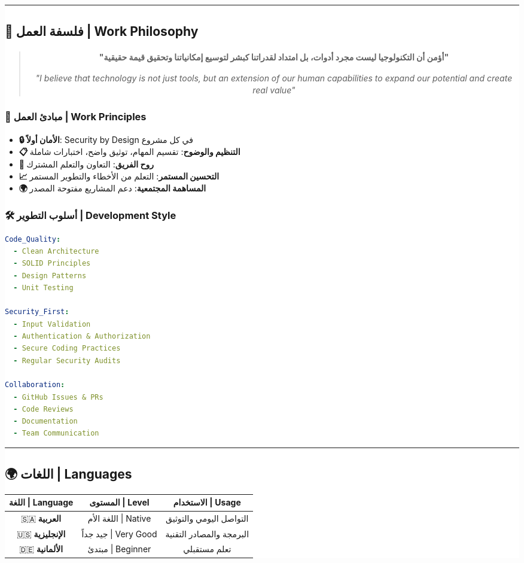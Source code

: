 </div>

---

## 💭 فلسفة العمل | Work Philosophy

<div align="center">

> **"أؤمن أن التكنولوجيا ليست مجرد أدوات، بل امتداد لقدراتنا كبشر لتوسيع إمكانياتنا وتحقيق قيمة حقيقية"**
> 
> *"I believe that technology is not just tools, but an extension of our human capabilities to expand our potential and create real value"*

</div>

### 🎯 **مبادئ العمل | Work Principles**

- **🔒 الأمان أولاً**: Security by Design في كل مشروع
- **📋 التنظيم والوضوح**: تقسيم المهام، توثيق واضح، اختبارات شاملة
- **🤝 روح الفريق**: التعاون والتعلم المشترك
- **📈 التحسين المستمر**: التعلم من الأخطاء والتطوير المستمر
- **🌍 المساهمة المجتمعية**: دعم المشاريع مفتوحة المصدر

### 🛠️ **أسلوب التطوير | Development Style**

```yaml
Code_Quality:
  - Clean Architecture
  - SOLID Principles
  - Design Patterns
  - Unit Testing

Security_First:
  - Input Validation
  - Authentication & Authorization
  - Secure Coding Practices
  - Regular Security Audits

Collaboration:
  - GitHub Issues & PRs
  - Code Reviews
  - Documentation
  - Team Communication
```

---

## 🌍 اللغات | Languages

<div align="center">

| **اللغة \| Language** | **المستوى \| Level** | **الاستخدام \| Usage** |
|:---:|:---:|:---:|
| 🇸🇦 **العربية** | اللغة الأم \| Native | التواصل اليومي والتوثيق |
| 🇺🇸 **الإنجليزية** | جيد جداً \| Very Good | البرمجة والمصادر التقنية |
| 🇩🇪 **الألمانية** | مبتدئ \| Beginner | تعلم مستقبلي |
